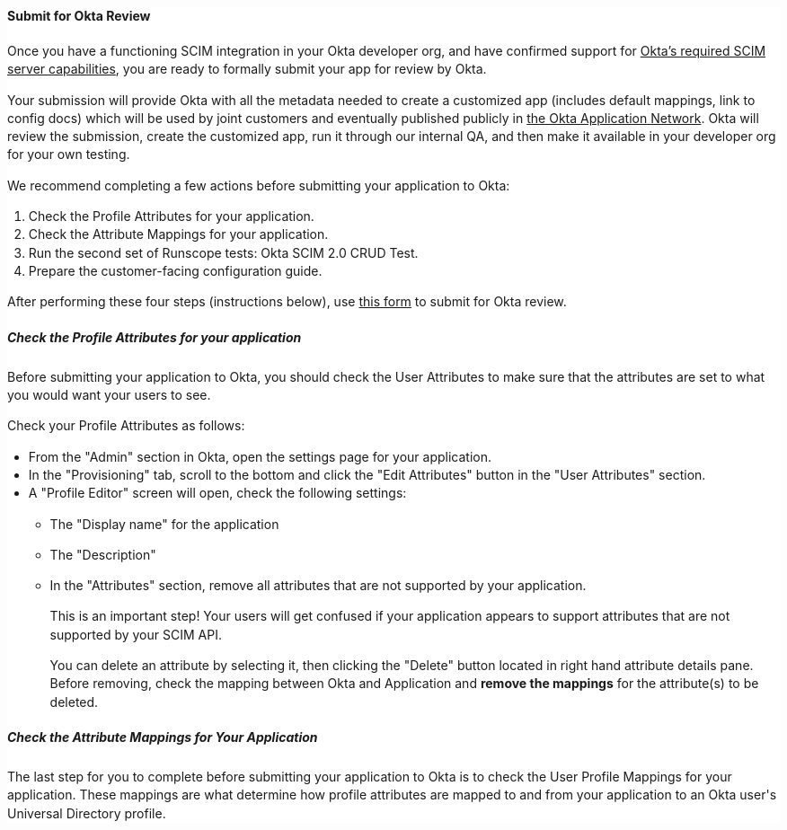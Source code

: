 #### Submit for Okta Review

Once you have a functioning SCIM integration in your Okta developer org, and have confirmed support for [Okta’s required SCIM server capabilities](#required-scim-server-capabilities), you are ready to formally submit your app for review by Okta.

Your submission will provide Okta with all the metadata needed to create a customized app (includes default mappings, link to config docs) which will be used by joint customers and eventually published publicly in [the Okta Application Network](https://www.okta.com/resources/find-your-apps/?_ga=1.200024301.294942002.1477328324). Okta will review the submission, create the customized app, run it through our internal QA, and then make it available in your developer org for your own testing.

We recommend completing a few actions before submitting your application to Okta:

1. Check the Profile Attributes for your application.
2. Check the Attribute Mappings for your application.
3. Run the second set of Runscope tests: Okta SCIM 2.0 CRUD Test.
4. Prepare the customer-facing configuration guide.

After performing these four steps (instructions below), use [this form](https://docs.google.com/forms/d/e/1FAIpQLSfueMM9vbIt6zXCdcI9MdJ16lZc1FHwyIwMkHwNBWF7Kzdocg/viewform) to submit for Okta review.


##### Check the Profile Attributes for your application

Before submitting your application to Okta, you should check the
User Attributes to make sure that the attributes are set to what
you would want your users to see.

Check your Profile Attributes as follows:

-   From the "Admin" section in Okta, open the settings page for your
    application.
-   In the "Provisioning" tab, scroll to the bottom and click the
    "Edit Attributes" button in the "User Attributes" section.
-   A "Profile Editor" screen will open, check the following settings:
    -   The "Display name" for the application
    -   The "Description"
    -   In the "Attributes" section, remove all attributes that are not
        supported by your application.

        This is an important step! Your users will get confused if your
        application appears to support attributes that are not
        supported by your SCIM API.

        You can delete an attribute by selecting it, then
        clicking the "Delete" button located in right hand attribute details pane.
        Before removing, check the mapping between Okta and Application and
        **remove the mappings** for the attribute(s) to be deleted.

##### Check the Attribute Mappings for Your Application

The last step for you to complete before submitting your
application to Okta is to check the User Profile Mappings for your
application. These mappings are what determine how profile
attributes are mapped to and from your application to an Okta
user's Universal Directory profile.

